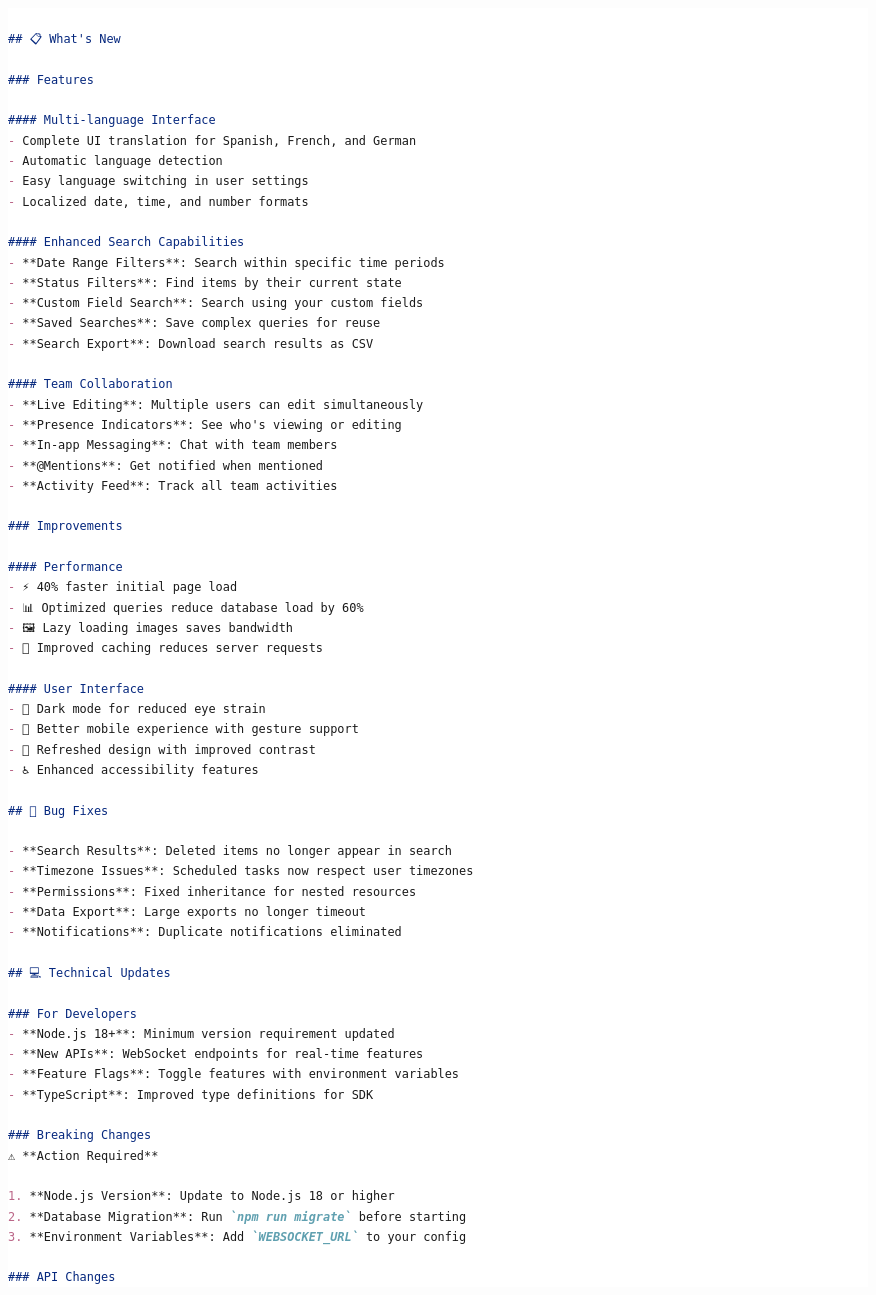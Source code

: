 ```markdown

## 📋 What's New

### Features

#### Multi-language Interface
- Complete UI translation for Spanish, French, and German
- Automatic language detection
- Easy language switching in user settings
- Localized date, time, and number formats

#### Enhanced Search Capabilities
- **Date Range Filters**: Search within specific time periods
- **Status Filters**: Find items by their current state
- **Custom Field Search**: Search using your custom fields
- **Saved Searches**: Save complex queries for reuse
- **Search Export**: Download search results as CSV

#### Team Collaboration
- **Live Editing**: Multiple users can edit simultaneously
- **Presence Indicators**: See who's viewing or editing
- **In-app Messaging**: Chat with team members
- **@Mentions**: Get notified when mentioned
- **Activity Feed**: Track all team activities

### Improvements

#### Performance
- ⚡ 40% faster initial page load
- 📊 Optimized queries reduce database load by 60%
- 🖼️ Lazy loading images saves bandwidth
- 💾 Improved caching reduces server requests

#### User Interface
- 🌙 Dark mode for reduced eye strain
- 📱 Better mobile experience with gesture support
- 🎨 Refreshed design with improved contrast
- ♿ Enhanced accessibility features

## 🐛 Bug Fixes

- **Search Results**: Deleted items no longer appear in search
- **Timezone Issues**: Scheduled tasks now respect user timezones
- **Permissions**: Fixed inheritance for nested resources
- **Data Export**: Large exports no longer timeout
- **Notifications**: Duplicate notifications eliminated

## 💻 Technical Updates

### For Developers
- **Node.js 18+**: Minimum version requirement updated
- **New APIs**: WebSocket endpoints for real-time features
- **Feature Flags**: Toggle features with environment variables
- **TypeScript**: Improved type definitions for SDK

### Breaking Changes
⚠️ **Action Required**

1. **Node.js Version**: Update to Node.js 18 or higher
2. **Database Migration**: Run `npm run migrate` before starting
3. **Environment Variables**: Add `WEBSOCKET_URL` to your config

### API Changes
```